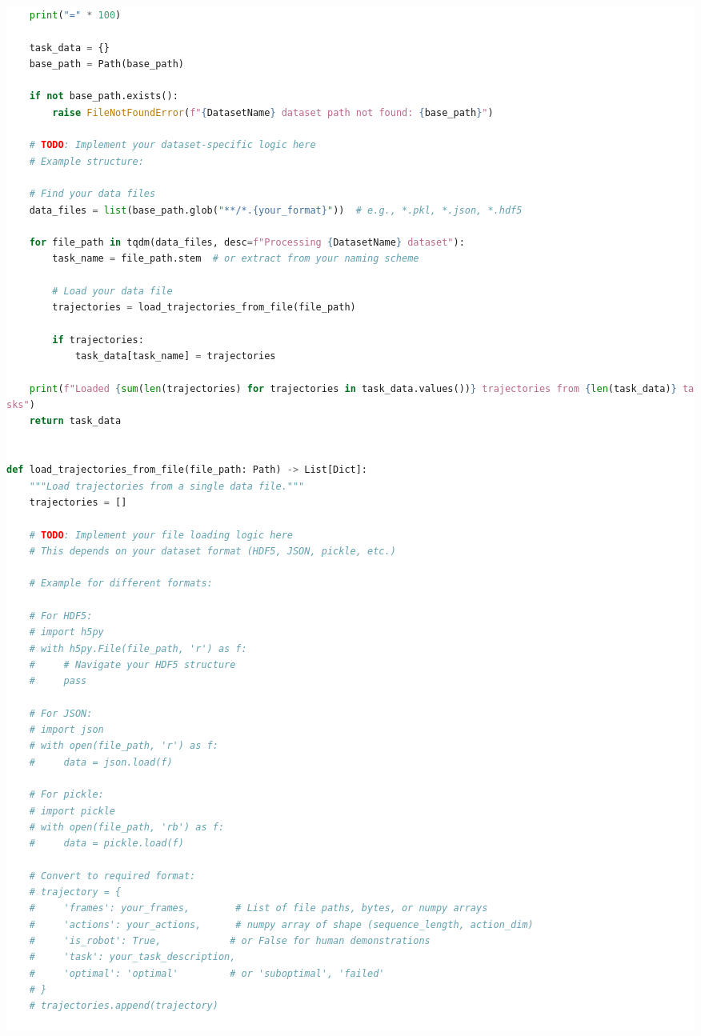 ```python
    print("=" * 100)
    
    task_data = {}
    base_path = Path(base_path)
    
    if not base_path.exists():
        raise FileNotFoundError(f"{DatasetName} dataset path not found: {base_path}")
    
    # TODO: Implement your dataset-specific logic here
    # Example structure:
    
    # Find your data files
    data_files = list(base_path.glob("**/*.{your_format}"))  # e.g., *.pkl, *.json, *.hdf5
    
    for file_path in tqdm(data_files, desc=f"Processing {DatasetName} dataset"):
        task_name = file_path.stem  # or extract from your naming scheme
        
        # Load your data file
        trajectories = load_trajectories_from_file(file_path)
        
        if trajectories:
            task_data[task_name] = trajectories
    
    print(f"Loaded {sum(len(trajectories) for trajectories in task_data.values())} trajectories from {len(task_data)} tasks")
    return task_data


def load_trajectories_from_file(file_path: Path) -> List[Dict]:
    """Load trajectories from a single data file."""
    trajectories = []
    
    # TODO: Implement your file loading logic here
    # This depends on your dataset format (HDF5, JSON, pickle, etc.)
    
    # Example for different formats:
    
    # For HDF5:
    # import h5py
    # with h5py.File(file_path, 'r') as f:
    #     # Navigate your HDF5 structure
    #     pass
    
    # For JSON:
    # import json
    # with open(file_path, 'r') as f:
    #     data = json.load(f)
    
    # For pickle:
    # import pickle
    # with open(file_path, 'rb') as f:
    #     data = pickle.load(f)
    
    # Convert to required format:
    # trajectory = {
    #     'frames': your_frames,        # List of file paths, bytes, or numpy arrays
    #     'actions': your_actions,      # numpy array of shape (sequence_length, action_dim)
    #     'is_robot': True,            # or False for human demonstrations
    #     'task': your_task_description,
    #     'optimal': 'optimal'         # or 'suboptimal', 'failed'
    # }
    # trajectories.append(trajectory)
    
```